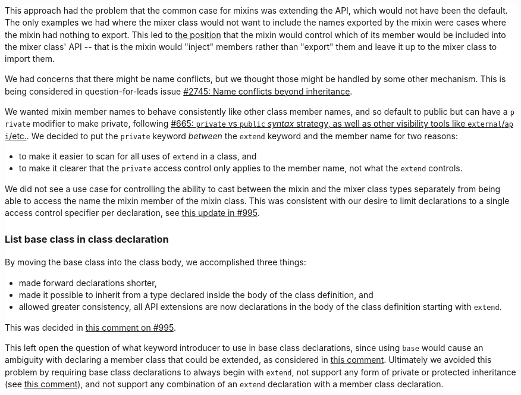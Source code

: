 This approach had the problem that the common case for mixins was extending the
API, which would not have been the default. The only examples we had where the
mixer class would not want to include the names exported by the mixin were cases
where the mixin had nothing to export. This led to
[the position](https://github.com/carbon-language/carbon-lang/issues/995#issuecomment-1325746398)
that the mixin would control which of its member would be included into the
mixer class' API -- that is the mixin would "inject" members rather than
"export" them and leave it up to the mixer class to import them.

We had concerns that there might be name conflicts, but we thought those might
be handled by some other mechanism. This is being considered in
question-for-leads issue
[#2745: Name conflicts beyond inheritance](https://github.com/carbon-language/carbon-lang/issues/2745).

We wanted mixin member names to behave consistently like other class member
names, and so default to public but can have a `private` modifier to make
private, following
[#665: `private` vs `public` _syntax_ strategy, as well as other visibility tools like `external`/`api`/etc.](https://github.com/carbon-language/carbon-lang/issues/665).
We decided to put the `private` keyword _between_ the `extend` keyword and the
member name for two reasons:

-   to make it easier to scan for all uses of `extend` in a class, and
-   to make it clearer that the `private` access control only applies to the
    member name, not what the `extend` controls.

We did not see a use case for controlling the ability to cast between the mixin
and the mixer class types separately from being able to access the name the
mixin member of the mixin class. This was consistent with our desire to limit
declarations to a single access control specifier per declaration, see
[this update in #995](https://github.com/carbon-language/carbon-lang/issues/995#issuecomment-1322892195).

### List base class in class declaration

By moving the base class into the class body, we accomplished three things:

-   made forward declarations shorter,
-   made it possible to inherit from a type declared inside the body of the
    class definition, and
-   allowed greater consistency, all API extensions are now declarations in the
    body of the class definition starting with `extend`.

This was decided in
[this comment on #995](https://github.com/carbon-language/carbon-lang/issues/995#issuecomment-1317598076).

This left open the question of what keyword introducer to use in base class
declarations, since using `base` would cause an ambiguity with declaring a
member class that could be extended, as considered in
[this comment](https://github.com/carbon-language/carbon-lang/issues/995#issuecomment-1320614313).
Ultimately we avoided this problem by requiring base class declarations to
always begin with `extend`, not support any form of private or protected
inheritance (see
[this comment](https://github.com/carbon-language/carbon-lang/issues/995#issuecomment-1325746398)),
and not support any combination of an `extend` declaration with a member class
declaration.
